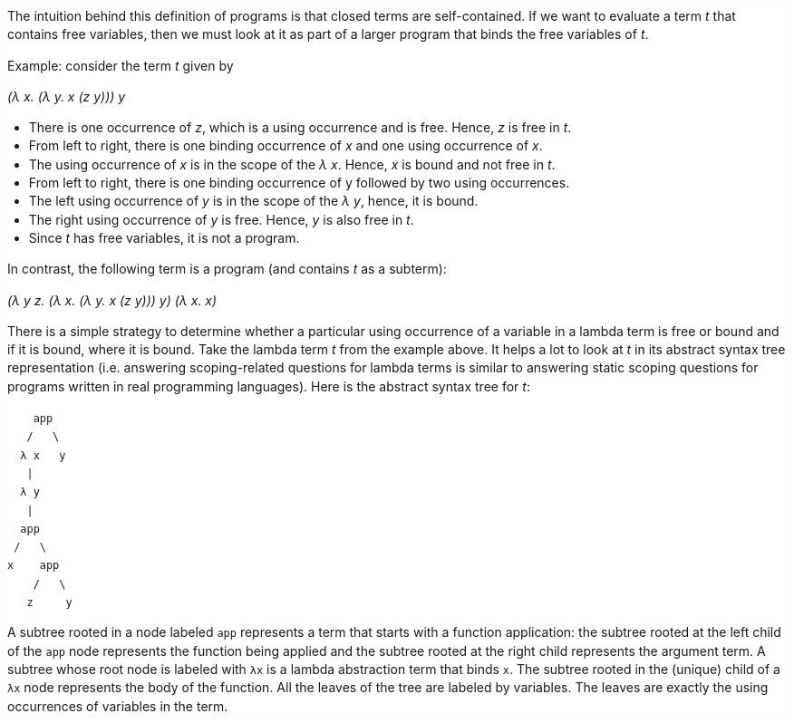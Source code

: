 The intuition behind this definition of programs is that closed terms
are self-contained. If we want to evaluate a term *t* that contains
free variables, then we must look at it as part of a larger program
that binds the free variables of *t*.

Example: consider the term *t* given by

*(λ x. (λ y. x (z y))) y*

* There is one occurrence of *z*, which is a using occurrence and is free. Hence, *z* is free in *t*.
* From left to right, there is one binding occurrence of *x* and one using occurrence of *x*.
* The using occurrence of *x* is in the scope of the *λ x*. Hence, *x* is bound and not free in *t*.
* From left to right, there is one binding occurrence of y followed by two using occurrences.
* The left using occurrence of *y* is in the scope of the *λ y*, hence, it is bound. 
* The right using occurrence of *y* is free. Hence, *y* is also free in *t*.
* Since *t* has free variables, it is not a program.

In contrast, the following term is a program (and contains *t* as a
subterm):

*(λ y z. (λ x. (λ y. x (z y))) y) (λ x. x)*

There is a simple strategy to determine whether a particular using
occurrence of a variable in a lambda term is free or bound and if it
is bound, where it is bound. Take the lambda term *t* from the example
above. It helps a lot to look at *t* in its abstract syntax tree
representation (i.e. answering scoping-related questions for lambda
terms is similar to answering static scoping questions for programs
written in real programming languages). Here is the abstract syntax
tree for *t*:

```
    app
   /   \
  λ x   y
   |
  λ y
   |
  app
 /   \
x    app
    /   \
   z     y
```

A subtree rooted in a node labeled `app` represents a term that starts
with a function application: the subtree rooted at the left child of
the `app` node represents the function being applied and the subtree
rooted at the right child represents the argument term. A subtree
whose root node is labeled with `λx` is a lambda abstraction term that
binds `x`.  The subtree rooted in the (unique) child of a ``λx`` node
represents the body of the function. All the leaves of the tree are
labeled by variables. The leaves are exactly the using occurrences
of variables in the term.
